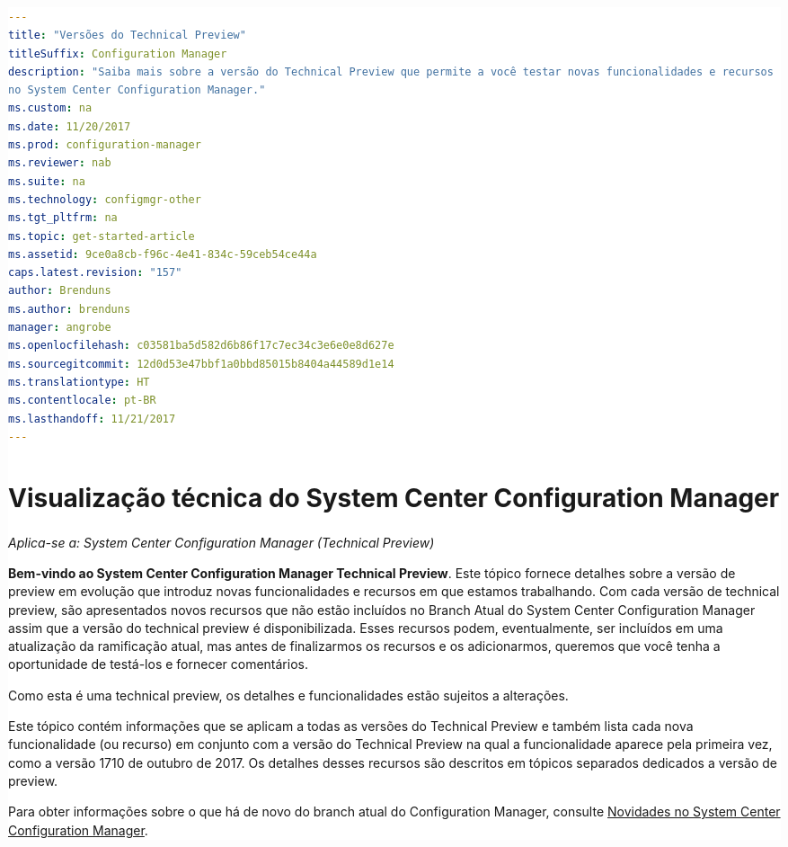 ```yaml
---
title: "Versões do Technical Preview"
titleSuffix: Configuration Manager
description: "Saiba mais sobre a versão do Technical Preview que permite a você testar novas funcionalidades e recursos no System Center Configuration Manager."
ms.custom: na
ms.date: 11/20/2017
ms.prod: configuration-manager
ms.reviewer: nab
ms.suite: na
ms.technology: configmgr-other
ms.tgt_pltfrm: na
ms.topic: get-started-article
ms.assetid: 9ce0a8cb-f96c-4e41-834c-59ceb54ce44a
caps.latest.revision: "157"
author: Brenduns
ms.author: brenduns
manager: angrobe
ms.openlocfilehash: c03581ba5d582d6b86f17c7ec34c3e6e0e8d627e
ms.sourcegitcommit: 12d0d53e47bbf1a0bbd85015b8404a44589d1e14
ms.translationtype: HT
ms.contentlocale: pt-BR
ms.lasthandoff: 11/21/2017
---
```

# <a name="technical-preview-for-system-center-configuration-manager"></a>Visualização técnica do System Center Configuration Manager

*Aplica-se a: System Center Configuration Manager (Technical Preview)*

**Bem-vindo ao System Center Configuration Manager Technical Preview**. Este tópico fornece detalhes sobre a versão de preview em evolução que introduz novas funcionalidades e recursos em que estamos trabalhando. Com cada versão de technical preview, são apresentados novos recursos que não estão incluídos no Branch Atual do System Center Configuration Manager assim que a versão do technical preview é disponibilizada. Esses recursos podem, eventualmente, ser incluídos em uma atualização da ramificação atual, mas antes de finalizarmos os recursos e os adicionarmos, queremos que você tenha a oportunidade de testá-los e fornecer comentários.  

 Como esta é uma technical preview, os detalhes e funcionalidades estão sujeitos a alterações.  

 Este tópico contém informações que se aplicam a todas as versões do Technical Preview e também lista cada nova funcionalidade (ou recurso) em conjunto com a versão do Technical Preview na qual a funcionalidade aparece pela primeira vez, como a versão 1710 de outubro de 2017. Os detalhes desses recursos são descritos em tópicos separados dedicados a versão de preview.  

 Para obter informações sobre o que há de novo do branch atual do Configuration Manager, consulte [Novidades no System Center Configuration Manager](/sccm/core/plan-design/changes/what-has-changed-from-configuration-manager-2012).

